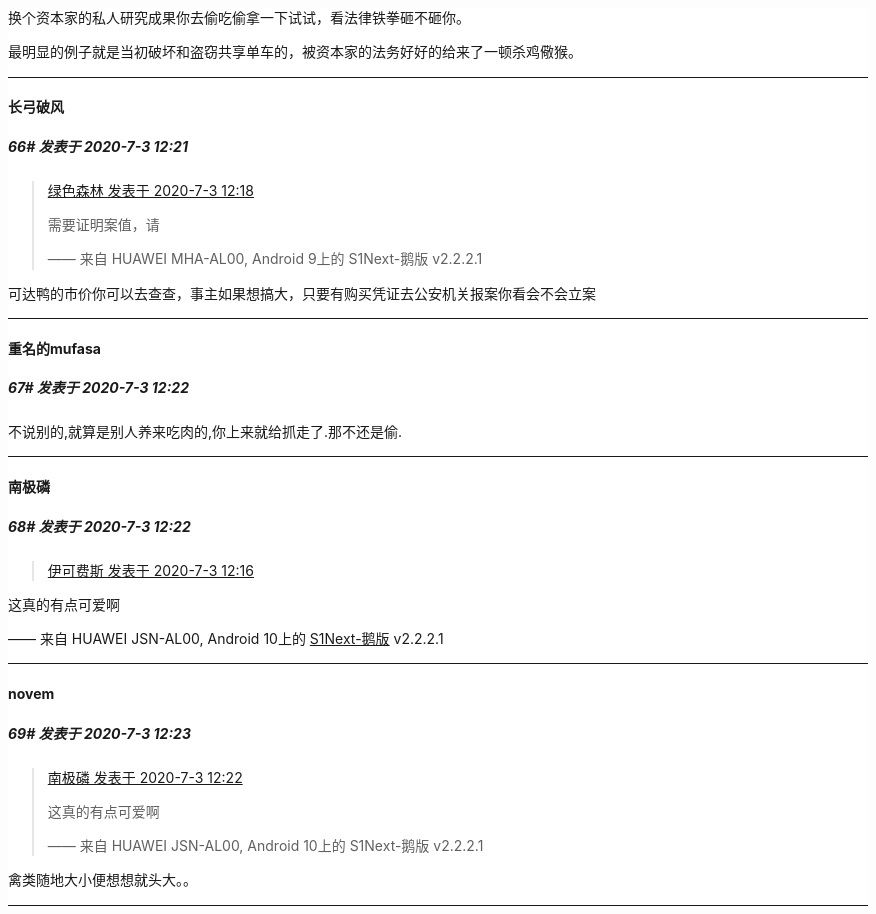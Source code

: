 换个资本家的私人研究成果你去偷吃偷拿一下试试，看法律铁拳砸不砸你。

最明显的例子就是当初破坏和盗窃共享单车的，被资本家的法务好好的给来了一顿杀鸡儆猴。


-----

####  长弓破风  
##### 66#       发表于 2020-7-3 12:21


<blockquote><a href="httphttps://bbs.saraba1st.com/2b/forum.php?mod=redirect&amp;goto=findpost&amp;pid=48047942&amp;ptid=1945586" target="_blank">绿色森林 发表于 2020-7-3 12:18</a>

需要证明案值，请


—— 来自 HUAWEI MHA-AL00, Android 9上的 S1Next-鹅版 v2.2.2.1</blockquote>
可达鸭的市价你可以去查查，事主如果想搞大，只要有购买凭证去公安机关报案你看会不会立案


-----

####  重名的mufasa  
##### 67#       发表于 2020-7-3 12:22


不说别的,就算是别人养来吃肉的,你上来就给抓走了.那不还是偷.


-----

####  南极磷  
##### 68#       发表于 2020-7-3 12:22


<blockquote><a href="httphttps://bbs.saraba1st.com/2b/forum.php?mod=redirect&amp;goto=findpost&amp;pid=48047910&amp;ptid=1945586" target="_blank">伊可费斯 发表于 2020-7-3 12:16</a></blockquote>
这真的有点可爱啊

—— 来自 HUAWEI JSN-AL00, Android 10上的 [S1Next-鹅版](https://github.com/ykrank/S1-Next/releases) v2.2.2.1


-----

####  novem  
##### 69#       发表于 2020-7-3 12:23


<blockquote><a href="httphttps://bbs.saraba1st.com/2b/forum.php?mod=redirect&amp;goto=findpost&amp;pid=48048015&amp;ptid=1945586" target="_blank">南极磷 发表于 2020-7-3 12:22</a>

这真的有点可爱啊


—— 来自 HUAWEI JSN-AL00, Android 10上的 S1Next-鹅版 v2.2.2.1</blockquote>
禽类随地大小便想想就头大。。


-----

